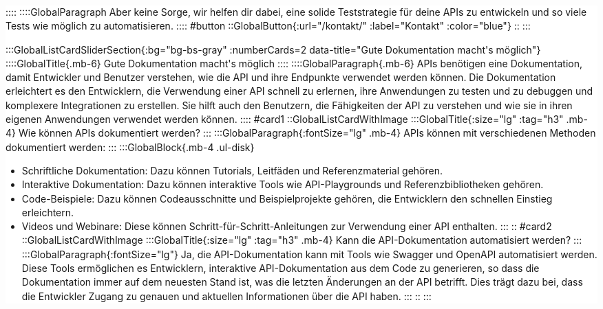 ::::
::::GlobalParagraph
Aber keine Sorge, wir helfen dir dabei, eine solide Teststrategie für deine APIs zu entwickeln und so viele Tests wie möglich zu automatisieren.
::::
#button
::GlobalButton{:url="/kontakt/" :label="Kontakt" :color="blue"}
::
:::

:::GlobalListCardSliderSection{:bg="bg-bs-gray" :numberCards=2 data-title="Gute Dokumentation macht's möglich"}
::::GlobalTitle{.mb-6}
Gute Dokumentation macht's möglich
::::
::::GlobalParagraph{.mb-6}
APIs benötigen eine Dokumentation, damit Entwickler und Benutzer verstehen, wie die API und ihre Endpunkte verwendet werden können. Die Dokumentation erleichtert es den Entwicklern, die Verwendung einer API schnell zu erlernen, ihre Anwendungen zu testen und zu debuggen und komplexere Integrationen zu erstellen. Sie hilft auch den Benutzern, die Fähigkeiten der API zu verstehen und wie sie in ihren eigenen Anwendungen verwendet werden können.
::::
#card1
::GlobalListCardWithImage
:::GlobalTitle{:size="lg" :tag="h3" .mb-4}
Wie können APIs dokumentiert werden?
:::
:::GlobalParagraph{:fontSize="lg" .mb-4}
APIs können mit verschiedenen Methoden dokumentiert werden:
:::
:::GlobalBlock{.mb-4 .ul-disk}
- Schriftliche Dokumentation: Dazu können Tutorials, Leitfäden und Referenzmaterial gehören.
- Interaktive Dokumentation: Dazu können interaktive Tools wie API-Playgrounds und Referenzbibliotheken gehören.
- Code-Beispiele: Dazu können Codeausschnitte und Beispielprojekte gehören, die Entwicklern den schnellen Einstieg erleichtern.
- Videos und Webinare: Diese können Schritt-für-Schritt-Anleitungen zur Verwendung einer API enthalten.
:::
::
#card2
::GlobalListCardWithImage
:::GlobalTitle{:size="lg" :tag="h3" .mb-4}
  Kann die API-Dokumentation automatisiert werden?
:::
:::GlobalParagraph{:fontSize="lg"}
  Ja, die API-Dokumentation kann mit Tools wie Swagger und OpenAPI automatisiert werden. Diese Tools ermöglichen es Entwicklern, interaktive API-Dokumentation aus dem Code zu generieren, so dass die Dokumentation immer auf dem neuesten Stand ist, was die letzten Änderungen an der API betrifft. Dies trägt dazu bei, dass die Entwickler Zugang zu genauen und aktuellen Informationen über die API haben.
:::
::
:::
